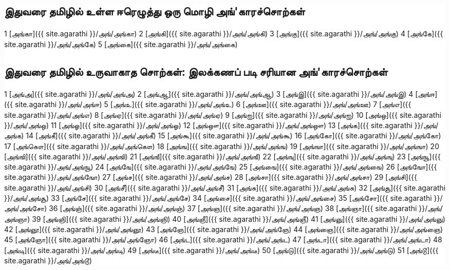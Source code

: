 ## இதுவரை தமிழில் உள்ள ஈரெழுத்து ஒரு மொழி அங்'காரச்சொற்கள்

1 [அங்கா]({{ site.agarathi }}/அங்/அங்கா) 
2 [அங்கி]({{ site.agarathi }}/அங்/அங்கி) 
3 [அங்கு]({{ site.agarathi }}/அங்/அங்கு) 
4 [அங்கே]({{ site.agarathi }}/அங்/அங்கே) 
5 [அங்கை]({{ site.agarathi }}/அங்/அங்கை) 


    
##  இதுவரை தமிழில் உருவாகாத சொற்கள்: இலக்கணப் படி சரியான அங்'காரச்சொற்கள்

1 [அங்அ]({{ site.agarathi }}/அங்/அங்அ) 
2 [அங்ஆ]({{ site.agarathi }}/அங்/அங்ஆ) 
3 [அங்இ]({{ site.agarathi }}/அங்/அங்இ) 
4 [அங்ஈ]({{ site.agarathi }}/அங்/அங்ஈ) 
5 [அங்உ]({{ site.agarathi }}/அங்/அங்உ) 
6 [அங்ஊ]({{ site.agarathi }}/அங்/அங்ஊ) 
7 [அங்எ]({{ site.agarathi }}/அங்/அங்எ) 
8 [அங்ஏ]({{ site.agarathi }}/அங்/அங்ஏ) 
9 [அங்ஐ]({{ site.agarathi }}/அங்/அங்ஐ) 
10 [அங்ஒ]({{ site.agarathi }}/அங்/அங்ஒ) 
11 [அங்ஓ]({{ site.agarathi }}/அங்/அங்ஓ) 
12 [அங்ஔ]({{ site.agarathi }}/அங்/அங்ஔ) 
13 [அங்க]({{ site.agarathi }}/அங்/அங்க) 
14 [அங்கீ]({{ site.agarathi }}/அங்/அங்கீ) 
15 [அங்கூ]({{ site.agarathi }}/அங்/அங்கூ) 
16 [அங்கோ]({{ site.agarathi }}/அங்/அங்கோ) 
17 [அங்கௌ]({{ site.agarathi }}/அங்/அங்கௌ) 
18 [அங்ங]({{ site.agarathi }}/அங்/அங்ங) 
19 [அங்ஙா]({{ site.agarathi }}/அங்/அங்ஙா) 
20 [அங்ஙி]({{ site.agarathi }}/அங்/அங்ஙி) 
21 [அங்ஙீ]({{ site.agarathi }}/அங்/அங்ஙீ) 
22 [அங்ஙு]({{ site.agarathi }}/அங்/அங்ஙு) 
23 [அங்ஙூ]({{ site.agarathi }}/அங்/அங்ஙூ) 
24 [அங்ஙே]({{ site.agarathi }}/அங்/அங்ஙே) 
25 [அங்ஙை]({{ site.agarathi }}/அங்/அங்ஙை) 
26 [அங்ஙோ]({{ site.agarathi }}/அங்/அங்ஙோ) 
27 [அங்ச]({{ site.agarathi }}/அங்/அங்ச) 
28 [அங்சா]({{ site.agarathi }}/அங்/அங்சா) 
29 [அங்சி]({{ site.agarathi }}/அங்/அங்சி) 
30 [அங்சீ]({{ site.agarathi }}/அங்/அங்சீ) 
31 [அங்சு]({{ site.agarathi }}/அங்/அங்சு) 
32 [அங்சூ]({{ site.agarathi }}/அங்/அங்சூ) 
33 [அங்சே]({{ site.agarathi }}/அங்/அங்சே) 
34 [அங்சை]({{ site.agarathi }}/அங்/அங்சை) 
35 [அங்சோ]({{ site.agarathi }}/அங்/அங்சோ) 
36 [அங்ஞ்]({{ site.agarathi }}/அங்/அங்ஞ்) 
37 [அங்ஞ]({{ site.agarathi }}/அங்/அங்ஞ) 
38 [அங்ஞா]({{ site.agarathi }}/அங்/அங்ஞா) 
39 [அங்ஞி]({{ site.agarathi }}/அங்/அங்ஞி) 
40 [அங்ஞீ]({{ site.agarathi }}/அங்/அங்ஞீ) 
41 [அங்ஞு]({{ site.agarathi }}/அங்/அங்ஞு) 
42 [அங்ஞூ]({{ site.agarathi }}/அங்/அங்ஞூ) 
43 [அங்ஞே]({{ site.agarathi }}/அங்/அங்ஞே) 
44 [அங்ஞை]({{ site.agarathi }}/அங்/அங்ஞை) 
45 [அங்ஞோ]({{ site.agarathi }}/அங்/அங்ஞோ) 
46 [அங்ட]({{ site.agarathi }}/அங்/அங்ட) 
47 [அங்டா]({{ site.agarathi }}/அங்/அங்டா) 
48 [அங்டி]({{ site.agarathi }}/அங்/அங்டி) 
49 [அங்டீ]({{ site.agarathi }}/அங்/அங்டீ) 
50 [அங்டு]({{ site.agarathi }}/அங்/அங்டு) 
51 [அங்டூ]({{ site.agarathi }}/அங்/அங்டூ) 